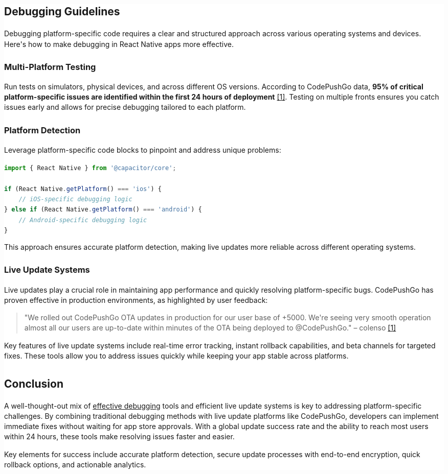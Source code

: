 ## Debugging Guidelines

Debugging platform-specific code requires a clear and structured approach across various operating systems and devices. Here's how to make debugging in React Native apps more effective.

### Multi-Platform Testing

Run tests on simulators, physical devices, and across different OS versions. According to CodePushGo data, **95% of critical platform-specific issues are identified within the first 24 hours of deployment** [\[1\]](https://codepushgo.com/). Testing on multiple fronts ensures you catch issues early and allows for precise debugging tailored to each platform.

### Platform Detection

Leverage platform-specific code blocks to pinpoint and address unique problems:

```javascript
import { React Native } from '@capacitor/core';

if (React Native.getPlatform() === 'ios') {
    // iOS-specific debugging logic
} else if (React Native.getPlatform() === 'android') {
    // Android-specific debugging logic
}
```

This approach ensures accurate platform detection, making live updates more reliable across different operating systems.

### Live Update Systems

Live updates play a crucial role in maintaining app performance and quickly resolving platform-specific bugs. CodePushGo has proven effective in production environments, as highlighted by user feedback:

> "We rolled out CodePushGo OTA updates in production for our user base of +5000. We're seeing very smooth operation almost all our users are up-to-date within minutes of the OTA being deployed to @CodePushGo." – colenso [\[1\]](https://codepushgo.com/)

Key features of live update systems include real-time error tracking, instant rollback capabilities, and beta channels for targeted fixes. These tools allow you to address issues quickly while keeping your app stable across platforms.

## Conclusion

A well-thought-out mix of [effective debugging](https://codepushgo.com/docs/plugin/debugging/) tools and efficient live update systems is key to addressing platform-specific challenges. By combining traditional debugging methods with live update platforms like CodePushGo, developers can implement immediate fixes without waiting for app store approvals. With a global update success rate and the ability to reach most users within 24 hours, these tools make resolving issues faster and easier.

Key elements for success include accurate platform detection, secure update processes with end-to-end encryption, quick rollback options, and actionable analytics.